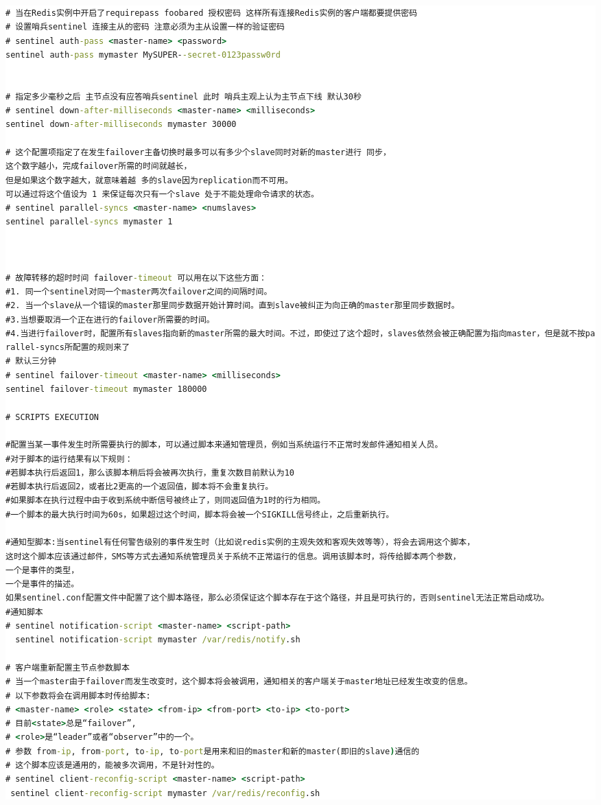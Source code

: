 ```cmd
# 当在Redis实例中开启了requirepass foobared 授权密码 这样所有连接Redis实例的客户端都要提供密码
# 设置哨兵sentinel 连接主从的密码 注意必须为主从设置一样的验证密码
# sentinel auth-pass <master-name> <password>
sentinel auth-pass mymaster MySUPER--secret-0123passw0rd
 
 
# 指定多少毫秒之后 主节点没有应答哨兵sentinel 此时 哨兵主观上认为主节点下线 默认30秒
# sentinel down-after-milliseconds <master-name> <milliseconds>
sentinel down-after-milliseconds mymaster 30000
 
# 这个配置项指定了在发生failover主备切换时最多可以有多少个slave同时对新的master进行 同步，
这个数字越小，完成failover所需的时间就越长，
但是如果这个数字越大，就意味着越 多的slave因为replication而不可用。
可以通过将这个值设为 1 来保证每次只有一个slave 处于不能处理命令请求的状态。
# sentinel parallel-syncs <master-name> <numslaves>
sentinel parallel-syncs mymaster 1
 
 
 
# 故障转移的超时时间 failover-timeout 可以用在以下这些方面： 
#1. 同一个sentinel对同一个master两次failover之间的间隔时间。
#2. 当一个slave从一个错误的master那里同步数据开始计算时间。直到slave被纠正为向正确的master那里同步数据时。
#3.当想要取消一个正在进行的failover所需要的时间。  
#4.当进行failover时，配置所有slaves指向新的master所需的最大时间。不过，即使过了这个超时，slaves依然会被正确配置为指向master，但是就不按parallel-syncs所配置的规则来了
# 默认三分钟
# sentinel failover-timeout <master-name> <milliseconds>
sentinel failover-timeout mymaster 180000
 
# SCRIPTS EXECUTION
 
#配置当某一事件发生时所需要执行的脚本，可以通过脚本来通知管理员，例如当系统运行不正常时发邮件通知相关人员。
#对于脚本的运行结果有以下规则：
#若脚本执行后返回1，那么该脚本稍后将会被再次执行，重复次数目前默认为10
#若脚本执行后返回2，或者比2更高的一个返回值，脚本将不会重复执行。
#如果脚本在执行过程中由于收到系统中断信号被终止了，则同返回值为1时的行为相同。
#一个脚本的最大执行时间为60s，如果超过这个时间，脚本将会被一个SIGKILL信号终止，之后重新执行。
 
#通知型脚本:当sentinel有任何警告级别的事件发生时（比如说redis实例的主观失效和客观失效等等），将会去调用这个脚本，
这时这个脚本应该通过邮件，SMS等方式去通知系统管理员关于系统不正常运行的信息。调用该脚本时，将传给脚本两个参数，
一个是事件的类型，
一个是事件的描述。
如果sentinel.conf配置文件中配置了这个脚本路径，那么必须保证这个脚本存在于这个路径，并且是可执行的，否则sentinel无法正常启动成功。
#通知脚本
# sentinel notification-script <master-name> <script-path>
  sentinel notification-script mymaster /var/redis/notify.sh
 
# 客户端重新配置主节点参数脚本
# 当一个master由于failover而发生改变时，这个脚本将会被调用，通知相关的客户端关于master地址已经发生改变的信息。
# 以下参数将会在调用脚本时传给脚本:
# <master-name> <role> <state> <from-ip> <from-port> <to-ip> <to-port>
# 目前<state>总是“failover”,
# <role>是“leader”或者“observer”中的一个。 
# 参数 from-ip, from-port, to-ip, to-port是用来和旧的master和新的master(即旧的slave)通信的
# 这个脚本应该是通用的，能被多次调用，不是针对性的。
# sentinel client-reconfig-script <master-name> <script-path>
 sentinel client-reconfig-script mymaster /var/redis/reconfig.sh
```

